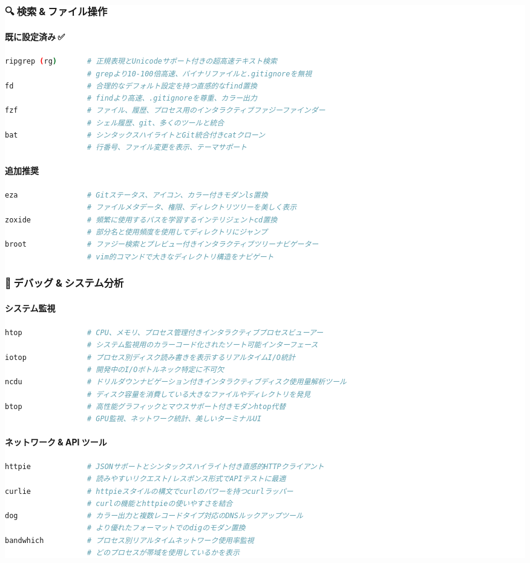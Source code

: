 ```bash
```

### **🔍 検索 & ファイル操作**

#### 既に設定済み ✅
```bash
ripgrep (rg)       # 正規表現とUnicodeサポート付きの超高速テキスト検索
                   # grepより10-100倍高速、バイナリファイルと.gitignoreを無視
fd                 # 合理的なデフォルト設定を持つ直感的なfind置換
                   # findより高速、.gitignoreを尊重、カラー出力
fzf                # ファイル、履歴、プロセス用のインタラクティブファジーファインダー
                   # シェル履歴、git、多くのツールと統合
bat                # シンタックスハイライトとGit統合付きcatクローン
                   # 行番号、ファイル変更を表示、テーマサポート
```

#### 追加推奨
```bash
eza                # Gitステータス、アイコン、カラー付きモダンls置換
                   # ファイルメタデータ、権限、ディレクトリツリーを美しく表示
zoxide             # 頻繁に使用するパスを学習するインテリジェントcd置換
                   # 部分名と使用頻度を使用してディレクトリにジャンプ
broot              # ファジー検索とプレビュー付きインタラクティブツリーナビゲーター
                   # vim的コマンドで大きなディレクトリ構造をナビゲート
```

### **🐛 デバッグ & システム分析**

#### システム監視
```bash
htop               # CPU、メモリ、プロセス管理付きインタラクティブプロセスビューアー
                   # システム監視用のカラーコード化されたソート可能インターフェース
iotop              # プロセス別ディスク読み書きを表示するリアルタイムI/O統計
                   # 開発中のI/Oボトルネック特定に不可欠
ncdu               # ドリルダウンナビゲーション付きインタラクティブディスク使用量解析ツール
                   # ディスク容量を消費している大きなファイルやディレクトリを発見
btop               # 高性能グラフィックとマウスサポート付きモダンhtop代替
                   # GPU監視、ネットワーク統計、美しいターミナルUI
```

#### ネットワーク & API ツール
```bash
httpie             # JSONサポートとシンタックスハイライト付き直感的HTTPクライアント
                   # 読みやすいリクエスト/レスポンス形式でAPIテストに最適
curlie             # httpieスタイルの構文でcurlのパワーを持つcurlラッパー
                   # curlの機能とhttpieの使いやすさを結合
dog                # カラー出力と複数レコードタイプ対応のDNSルックアップツール
                   # より優れたフォーマットでのdigのモダン置換
bandwhich          # プロセス別リアルタイムネットワーク使用率監視
                   # どのプロセスが帯域を使用しているかを表示
```
